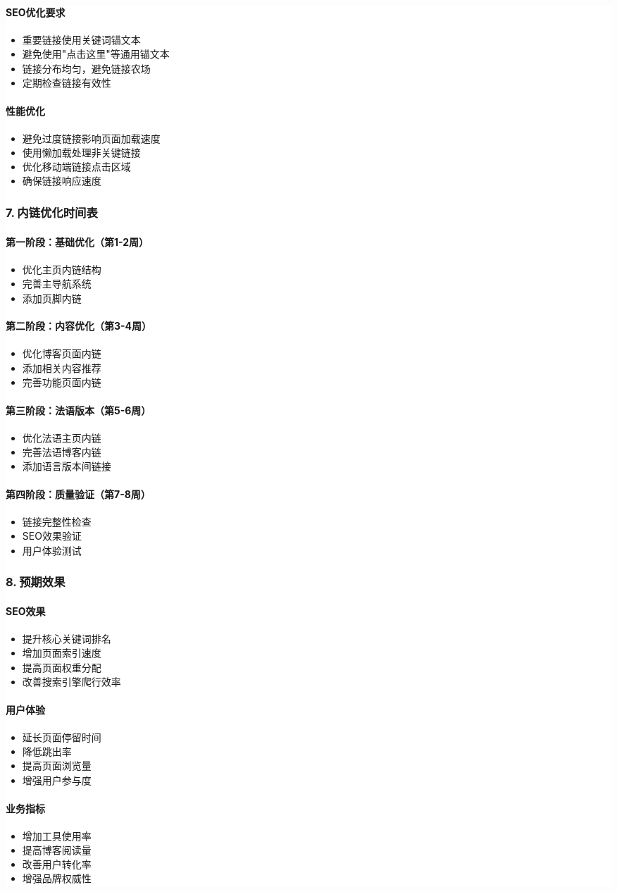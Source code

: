 #### SEO优化要求
- 重要链接使用关键词锚文本
- 避免使用"点击这里"等通用锚文本
- 链接分布均匀，避免链接农场
- 定期检查链接有效性

#### 性能优化
- 避免过度链接影响页面加载速度
- 使用懒加载处理非关键链接
- 优化移动端链接点击区域
- 确保链接响应速度

### 7. 内链优化时间表

#### 第一阶段：基础优化（第1-2周）
- 优化主页内链结构
- 完善主导航系统
- 添加页脚内链

#### 第二阶段：内容优化（第3-4周）
- 优化博客页面内链
- 添加相关内容推荐
- 完善功能页面内链

#### 第三阶段：法语版本（第5-6周）
- 优化法语主页内链
- 完善法语博客内链
- 添加语言版本间链接

#### 第四阶段：质量验证（第7-8周）
- 链接完整性检查
- SEO效果验证
- 用户体验测试

### 8. 预期效果

#### SEO效果
- 提升核心关键词排名
- 增加页面索引速度
- 提高页面权重分配
- 改善搜索引擎爬行效率

#### 用户体验
- 延长页面停留时间
- 降低跳出率
- 提高页面浏览量
- 增强用户参与度

#### 业务指标
- 增加工具使用率
- 提高博客阅读量
- 改善用户转化率
- 增强品牌权威性
